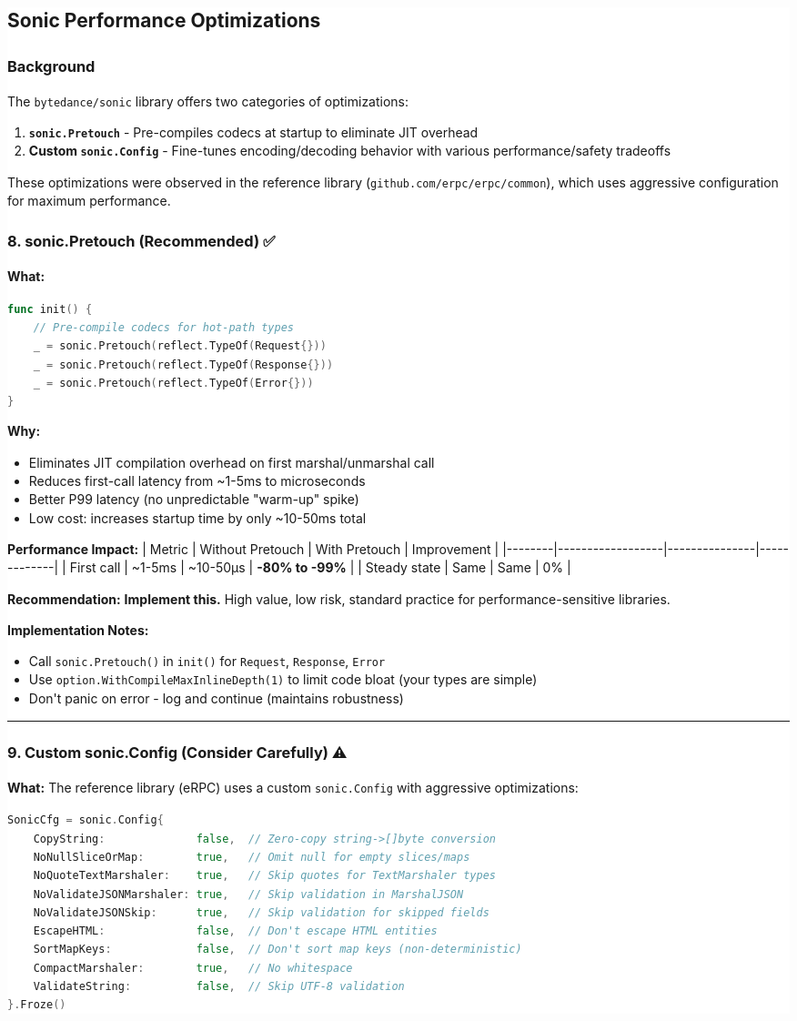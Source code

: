 
## Sonic Performance Optimizations

### Background

The `bytedance/sonic` library offers two categories of optimizations:
1. **`sonic.Pretouch`** - Pre-compiles codecs at startup to eliminate JIT overhead
2. **Custom `sonic.Config`** - Fine-tunes encoding/decoding behavior with various performance/safety tradeoffs

These optimizations were observed in the reference library (`github.com/erpc/erpc/common`), which uses aggressive configuration for maximum performance.

### 8. sonic.Pretouch (Recommended) ✅

**What:**
```go
func init() {
    // Pre-compile codecs for hot-path types
    _ = sonic.Pretouch(reflect.TypeOf(Request{}))
    _ = sonic.Pretouch(reflect.TypeOf(Response{}))
    _ = sonic.Pretouch(reflect.TypeOf(Error{}))
}
```

**Why:**
- Eliminates JIT compilation overhead on first marshal/unmarshal call
- Reduces first-call latency from ~1-5ms to microseconds
- Better P99 latency (no unpredictable "warm-up" spike)
- Low cost: increases startup time by only ~10-50ms total

**Performance Impact:**
| Metric | Without Pretouch | With Pretouch | Improvement |
|--------|------------------|---------------|-------------|
| First call | ~1-5ms | ~10-50μs | **-80% to -99%** |
| Steady state | Same | Same | 0% |

**Recommendation:** **Implement this.** High value, low risk, standard practice for performance-sensitive libraries.

**Implementation Notes:**
- Call `sonic.Pretouch()` in `init()` for `Request`, `Response`, `Error`
- Use `option.WithCompileMaxInlineDepth(1)` to limit code bloat (your types are simple)
- Don't panic on error - log and continue (maintains robustness)

---

### 9. Custom sonic.Config (Consider Carefully) ⚠️

**What:**
The reference library (eRPC) uses a custom `sonic.Config` with aggressive optimizations:

```go
SonicCfg = sonic.Config{
    CopyString:              false,  // Zero-copy string->[]byte conversion
    NoNullSliceOrMap:        true,   // Omit null for empty slices/maps
    NoQuoteTextMarshaler:    true,   // Skip quotes for TextMarshaler types
    NoValidateJSONMarshaler: true,   // Skip validation in MarshalJSON
    NoValidateJSONSkip:      true,   // Skip validation for skipped fields
    EscapeHTML:              false,  // Don't escape HTML entities
    SortMapKeys:             false,  // Don't sort map keys (non-deterministic)
    CompactMarshaler:        true,   // No whitespace
    ValidateString:          false,  // Skip UTF-8 validation
}.Froze()
```
